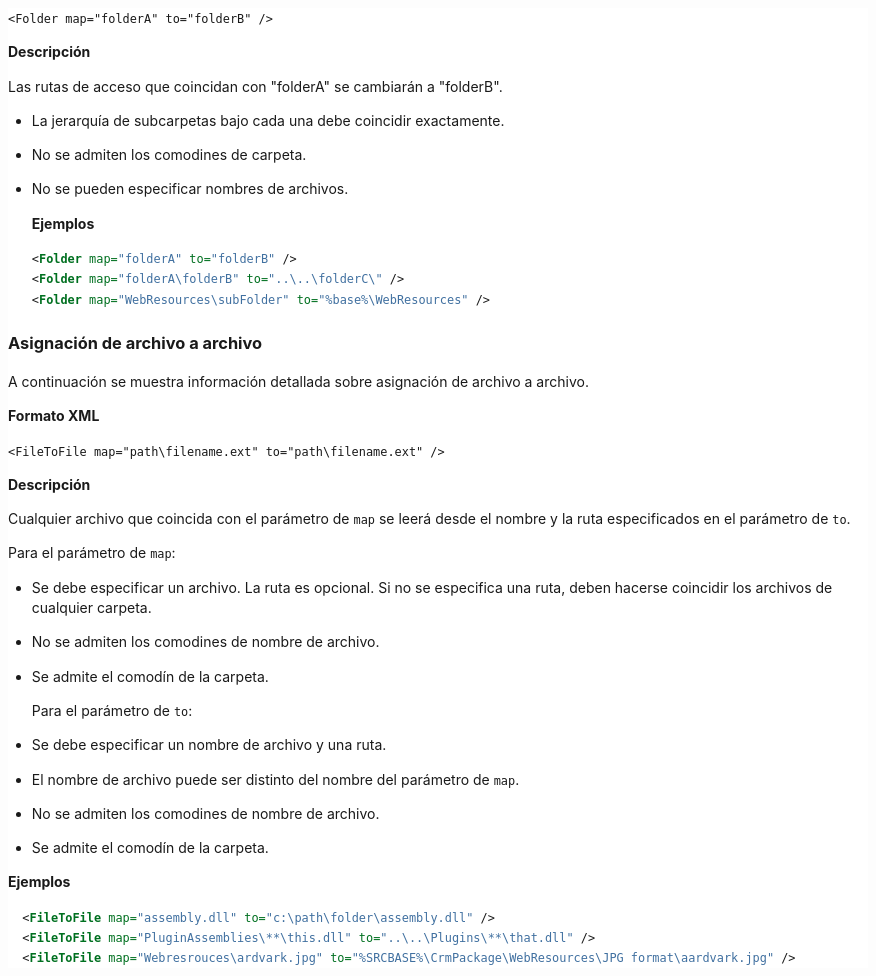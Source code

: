 `<Folder map="folderA" to="folderB" />`  
  
**Descripción**

Las rutas de acceso que coincidan con "folderA" se cambiarán a "folderB".  
  
- La jerarquía de subcarpetas bajo cada una debe coincidir exactamente.  
  
- No se admiten los comodines de carpeta.  
  
- No se pueden especificar nombres de archivos.  
  
  **Ejemplos**

  ```xml  
  <Folder map="folderA" to="folderB" />  
  <Folder map="folderA\folderB" to="..\..\folderC\" />  
  <Folder map="WebResources\subFolder" to="%base%\WebResources" />  
  ```  
  
<a name="file_mapping"></a>   

### <a name="file-to-file-mapping"></a>Asignación de archivo a archivo  

A continuación se muestra información detallada sobre asignación de archivo a archivo.  
  
 **Formato XML**

`<FileToFile map="path\filename.ext" to="path\filename.ext" />`  
  
**Descripción**

Cualquier archivo que coincida con el parámetro de `map` se leerá desde el nombre y la ruta especificados en el parámetro de `to`.  
  
 Para el parámetro de `map`:  
  
- Se debe especificar un archivo. La ruta es opcional. Si no se especifica una ruta, deben hacerse coincidir los archivos de cualquier carpeta.  
  
- No se admiten los comodines de nombre de archivo.  
  
- Se admite el comodín de la carpeta.  
  
  Para el parámetro de `to`:  
  
- Se debe especificar un nombre de archivo y una ruta.  
  
- El nombre de archivo puede ser distinto del nombre del parámetro de `map`.  
  
- No se admiten los comodines de nombre de archivo.  
  
- Se admite el comodín de la carpeta.  
  
**Ejemplos**

```xml  
  <FileToFile map="assembly.dll" to="c:\path\folder\assembly.dll" />  
  <FileToFile map="PluginAssemblies\**\this.dll" to="..\..\Plugins\**\that.dll" />  
  <FileToFile map="Webresrouces\ardvark.jpg" to="%SRCBASE%\CrmPackage\WebResources\JPG format\aardvark.jpg" />  
```  
  